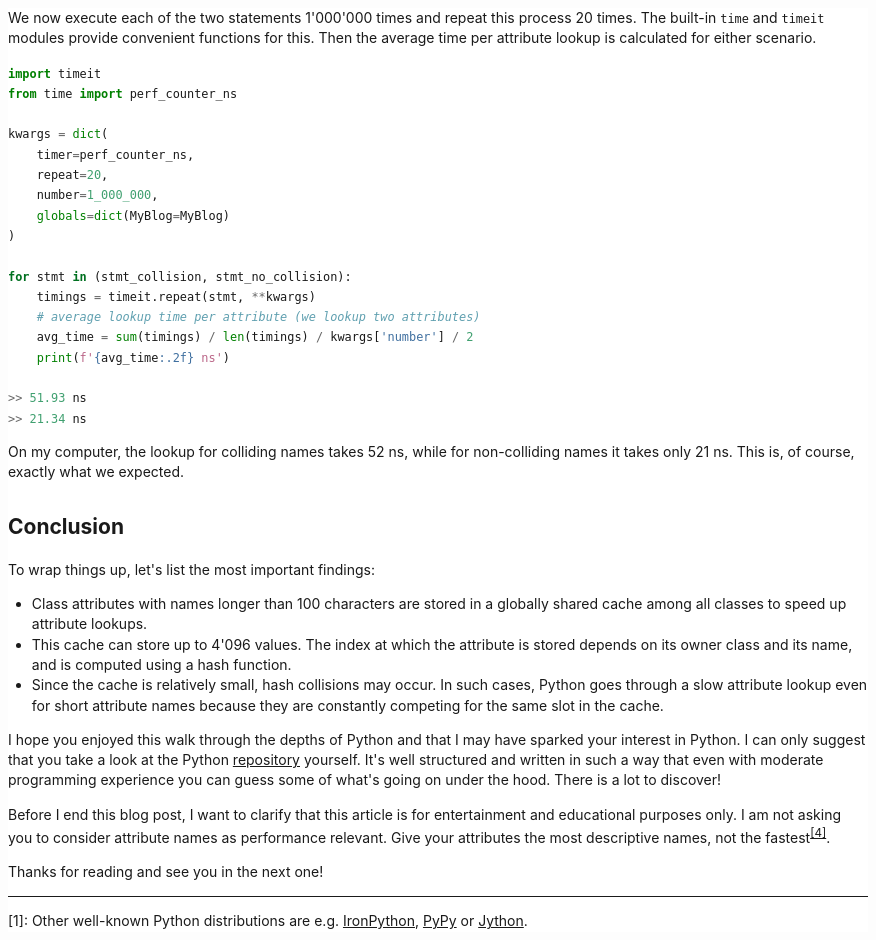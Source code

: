 We now execute each of the two statements 1'000'000 times and repeat this process 20 times. 
The built-in `time` and `timeit` modules provide convenient functions for this. 
Then the average time per attribute lookup is calculated for either scenario. 
```python
import timeit
from time import perf_counter_ns

kwargs = dict(
    timer=perf_counter_ns,
    repeat=20,
    number=1_000_000,
    globals=dict(MyBlog=MyBlog)
)

for stmt in (stmt_collision, stmt_no_collision):
    timings = timeit.repeat(stmt, **kwargs)
    # average lookup time per attribute (we lookup two attributes)
    avg_time = sum(timings) / len(timings) / kwargs['number'] / 2
    print(f'{avg_time:.2f} ns')

>> 51.93 ns
>> 21.34 ns
```
On my computer, the lookup for colliding names takes 52 ns, while for non-colliding names it takes only 21 ns.
This is, of course, exactly what we expected. 

## Conclusion
To wrap things up, let's list the most important findings:
* Class attributes with names longer than 100 characters are stored in a globally shared cache among all classes to speed up attribute lookups. 
* This cache can store up to 4'096 values. The index at which the attribute is stored depends on its owner class and its name, and is computed using a hash function. 
* Since the cache is relatively small, hash collisions may occur. In such cases, Python goes through a slow attribute lookup even for short attribute names because they are constantly competing for the same slot in the cache.

I hope you enjoyed this walk through the depths of Python and that I may have sparked your interest in Python. I can only suggest that you take a look at the Python [repository](https://github.com/python/cpython/tree/3.11) yourself. It's well structured and written in such a way that even with moderate programming experience you can guess some of what's going on under the hood. There is a lot to discover!

Before I end this blog post, I want to clarify that this article is for entertainment and educational purposes only. I am not asking you to consider attribute names as performance relevant. Give your attributes the most descriptive names, not the fastest<sup>[[4]](4)</sup>.

Thanks for reading and see you in the next one!

---
<a name="1">[1]</a>: Other well-known Python distributions are e.g. [IronPython](https://ironpython.net/documentation/), [PyPy](https://www.pypy.org/) or [Jython](https://www.jython.org/).
